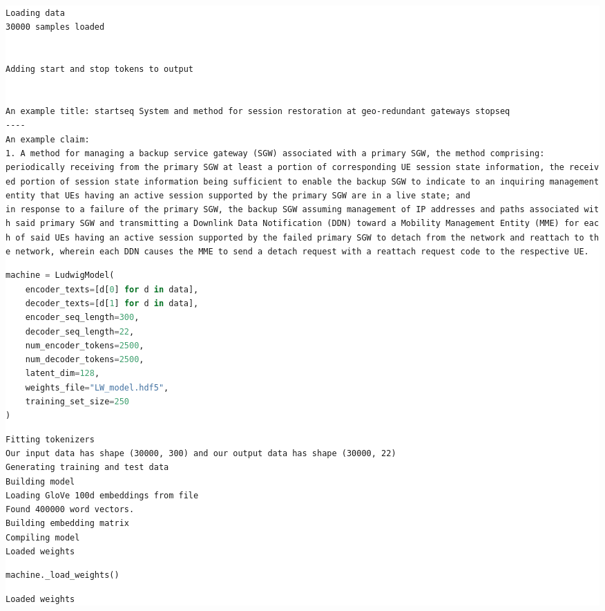     Loading data
    30000 samples loaded
    
    
    Adding start and stop tokens to output
    
    
    An example title: startseq System and method for session restoration at geo-redundant gateways stopseq
    ----
    An example claim: 
    1. A method for managing a backup service gateway (SGW) associated with a primary SGW, the method comprising:
    periodically receiving from the primary SGW at least a portion of corresponding UE session state information, the received portion of session state information being sufficient to enable the backup SGW to indicate to an inquiring management entity that UEs having an active session supported by the primary SGW are in a live state; and
    in response to a failure of the primary SGW, the backup SGW assuming management of IP addresses and paths associated with said primary SGW and transmitting a Downlink Data Notification (DDN) toward a Mobility Management Entity (MME) for each of said UEs having an active session supported by the failed primary SGW to detach from the network and reattach to the network, wherein each DDN causes the MME to send a detach request with a reattach request code to the respective UE.
    
    



```python
machine = LudwigModel(
    encoder_texts=[d[0] for d in data],
    decoder_texts=[d[1] for d in data],
    encoder_seq_length=300,
    decoder_seq_length=22,
    num_encoder_tokens=2500,
    num_decoder_tokens=2500,
    latent_dim=128,
    weights_file="LW_model.hdf5",
    training_set_size=250
)
```

    Fitting tokenizers
    Our input data has shape (30000, 300) and our output data has shape (30000, 22)
    Generating training and test data
    Building model
    Loading GloVe 100d embeddings from file
    Found 400000 word vectors.
    Building embedding matrix
    Compiling model
    Loaded weights



```python
machine._load_weights()
```

    Loaded weights
